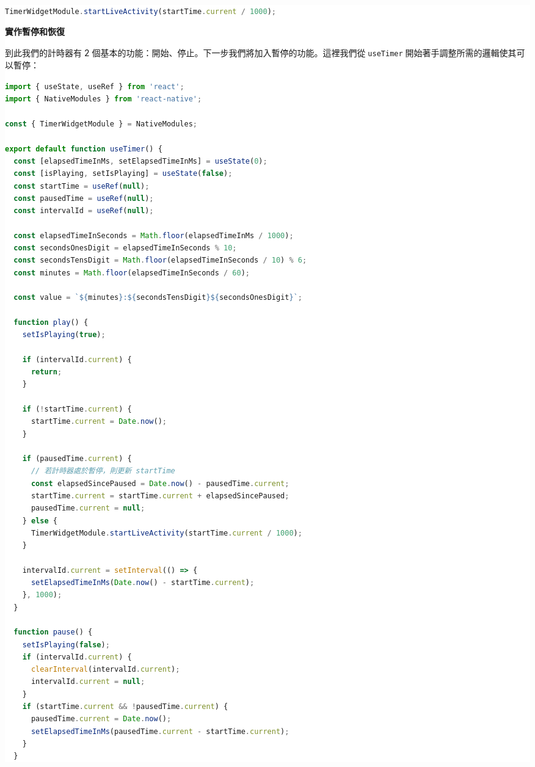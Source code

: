 ```js
TimerWidgetModule.startLiveActivity(startTime.current / 1000);
```

**實作暫停和恢復**

到此我們的計時器有 2 個基本的功能：開始、停止。下一步我們將加入暫停的功能。這裡我們從 `useTimer` 開始著手調整所需的邏輯使其可以暫停：

```js
import { useState, useRef } from 'react';
import { NativeModules } from 'react-native';

const { TimerWidgetModule } = NativeModules;

export default function useTimer() {
  const [elapsedTimeInMs, setElapsedTimeInMs] = useState(0);
  const [isPlaying, setIsPlaying] = useState(false);
  const startTime = useRef(null);
  const pausedTime = useRef(null);
  const intervalId = useRef(null);

  const elapsedTimeInSeconds = Math.floor(elapsedTimeInMs / 1000);
  const secondsOnesDigit = elapsedTimeInSeconds % 10;
  const secondsTensDigit = Math.floor(elapsedTimeInSeconds / 10) % 6;
  const minutes = Math.floor(elapsedTimeInSeconds / 60);

  const value = `${minutes}:${secondsTensDigit}${secondsOnesDigit}`;

  function play() {
    setIsPlaying(true);

    if (intervalId.current) {
      return;
    }

    if (!startTime.current) {
      startTime.current = Date.now();
    }

    if (pausedTime.current) {
      // 若計時器處於暫停，則更新 startTime
      const elapsedSincePaused = Date.now() - pausedTime.current;
      startTime.current = startTime.current + elapsedSincePaused;
      pausedTime.current = null;
    } else {
      TimerWidgetModule.startLiveActivity(startTime.current / 1000);
    }

    intervalId.current = setInterval(() => {
      setElapsedTimeInMs(Date.now() - startTime.current);
    }, 1000);
  }

  function pause() {
    setIsPlaying(false);
    if (intervalId.current) {
      clearInterval(intervalId.current);
      intervalId.current = null;
    }
    if (startTime.current && !pausedTime.current) {
      pausedTime.current = Date.now();
      setElapsedTimeInMs(pausedTime.current - startTime.current);
    }
  }

```